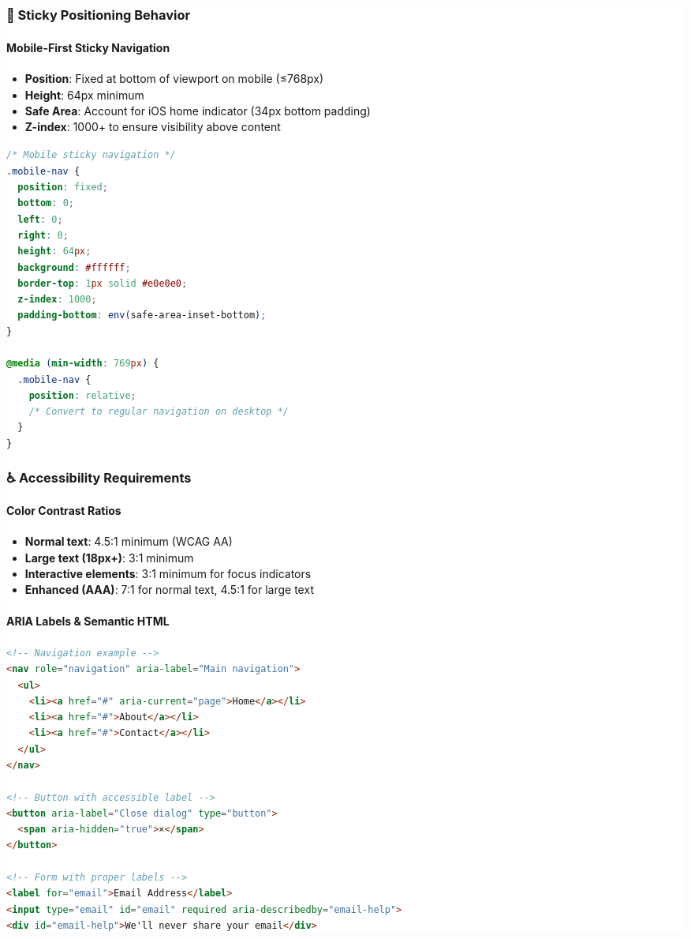 ### 📌 Sticky Positioning Behavior

#### Mobile-First Sticky Navigation
- **Position**: Fixed at bottom of viewport on mobile (≤768px)
- **Height**: 64px minimum
- **Safe Area**: Account for iOS home indicator (34px bottom padding)
- **Z-index**: 1000+ to ensure visibility above content

```css
/* Mobile sticky navigation */
.mobile-nav {
  position: fixed;
  bottom: 0;
  left: 0;
  right: 0;
  height: 64px;
  background: #ffffff;
  border-top: 1px solid #e0e0e0;
  z-index: 1000;
  padding-bottom: env(safe-area-inset-bottom);
}

@media (min-width: 769px) {
  .mobile-nav {
    position: relative;
    /* Convert to regular navigation on desktop */
  }
}
```

### ♿ Accessibility Requirements

#### Color Contrast Ratios
- **Normal text**: 4.5:1 minimum (WCAG AA)
- **Large text (18px+)**: 3:1 minimum
- **Interactive elements**: 3:1 minimum for focus indicators
- **Enhanced (AAA)**: 7:1 for normal text, 4.5:1 for large text

#### ARIA Labels & Semantic HTML
```html
<!-- Navigation example -->
<nav role="navigation" aria-label="Main navigation">
  <ul>
    <li><a href="#" aria-current="page">Home</a></li>
    <li><a href="#">About</a></li>
    <li><a href="#">Contact</a></li>
  </ul>
</nav>

<!-- Button with accessible label -->
<button aria-label="Close dialog" type="button">
  <span aria-hidden="true">×</span>
</button>

<!-- Form with proper labels -->
<label for="email">Email Address</label>
<input type="email" id="email" required aria-describedby="email-help">
<div id="email-help">We'll never share your email</div>
```
